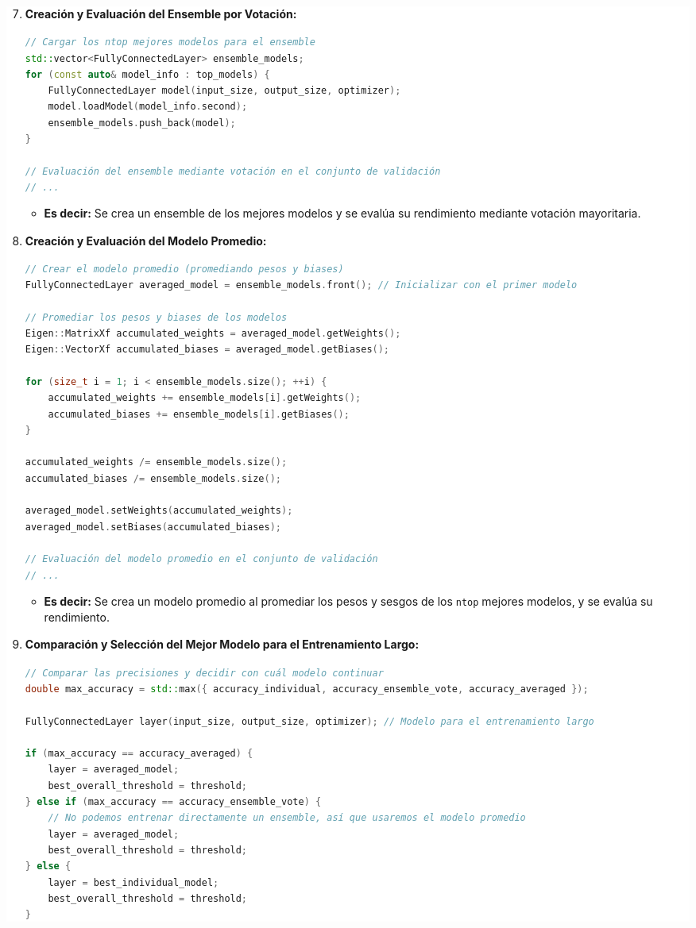 7. **Creación y Evaluación del Ensemble por Votación:**

   ```cpp
   // Cargar los ntop mejores modelos para el ensemble
   std::vector<FullyConnectedLayer> ensemble_models;
   for (const auto& model_info : top_models) {
       FullyConnectedLayer model(input_size, output_size, optimizer);
       model.loadModel(model_info.second);
       ensemble_models.push_back(model);
   }

   // Evaluación del ensemble mediante votación en el conjunto de validación
   // ...
   ```

   - **Es decir:** Se crea un ensemble de los mejores modelos y se evalúa su rendimiento mediante votación mayoritaria.

8. **Creación y Evaluación del Modelo Promedio:**

   ```cpp
   // Crear el modelo promedio (promediando pesos y biases)
   FullyConnectedLayer averaged_model = ensemble_models.front(); // Inicializar con el primer modelo

   // Promediar los pesos y biases de los modelos
   Eigen::MatrixXf accumulated_weights = averaged_model.getWeights();
   Eigen::VectorXf accumulated_biases = averaged_model.getBiases();

   for (size_t i = 1; i < ensemble_models.size(); ++i) {
       accumulated_weights += ensemble_models[i].getWeights();
       accumulated_biases += ensemble_models[i].getBiases();
   }

   accumulated_weights /= ensemble_models.size();
   accumulated_biases /= ensemble_models.size();

   averaged_model.setWeights(accumulated_weights);
   averaged_model.setBiases(accumulated_biases);

   // Evaluación del modelo promedio en el conjunto de validación
   // ...
   ```

   - **Es decir:** Se crea un modelo promedio al promediar los pesos y sesgos de los `ntop` mejores modelos, y se evalúa su rendimiento.

9. **Comparación y Selección del Mejor Modelo para el Entrenamiento Largo:**

   ```cpp
   // Comparar las precisiones y decidir con cuál modelo continuar
   double max_accuracy = std::max({ accuracy_individual, accuracy_ensemble_vote, accuracy_averaged });

   FullyConnectedLayer layer(input_size, output_size, optimizer); // Modelo para el entrenamiento largo

   if (max_accuracy == accuracy_averaged) {
       layer = averaged_model;
       best_overall_threshold = threshold;
   } else if (max_accuracy == accuracy_ensemble_vote) {
       // No podemos entrenar directamente un ensemble, así que usaremos el modelo promedio
       layer = averaged_model;
       best_overall_threshold = threshold;
   } else {
       layer = best_individual_model;
       best_overall_threshold = threshold;
   }
   ```